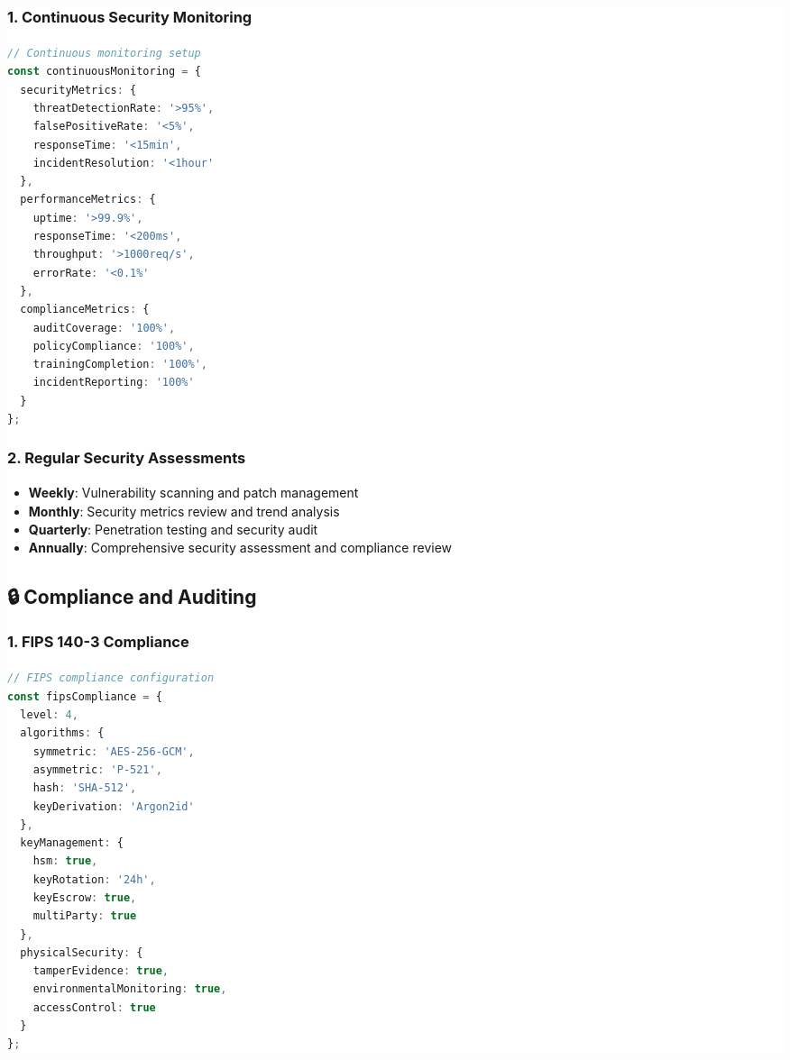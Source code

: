 ### **1. Continuous Security Monitoring**

```typescript
// Continuous monitoring setup
const continuousMonitoring = {
  securityMetrics: {
    threatDetectionRate: '>95%',
    falsePositiveRate: '<5%',
    responseTime: '<15min',
    incidentResolution: '<1hour'
  },
  performanceMetrics: {
    uptime: '>99.9%',
    responseTime: '<200ms',
    throughput: '>1000req/s',
    errorRate: '<0.1%'
  },
  complianceMetrics: {
    auditCoverage: '100%',
    policyCompliance: '100%',
    trainingCompletion: '100%',
    incidentReporting: '100%'
  }
};
```

### **2. Regular Security Assessments**

- **Weekly**: Vulnerability scanning and patch management
- **Monthly**: Security metrics review and trend analysis
- **Quarterly**: Penetration testing and security audit
- **Annually**: Comprehensive security assessment and compliance review

## 🔒 **Compliance and Auditing**

### **1. FIPS 140-3 Compliance**

```typescript
// FIPS compliance configuration
const fipsCompliance = {
  level: 4,
  algorithms: {
    symmetric: 'AES-256-GCM',
    asymmetric: 'P-521',
    hash: 'SHA-512',
    keyDerivation: 'Argon2id'
  },
  keyManagement: {
    hsm: true,
    keyRotation: '24h',
    keyEscrow: true,
    multiParty: true
  },
  physicalSecurity: {
    tamperEvidence: true,
    environmentalMonitoring: true,
    accessControl: true
  }
};
```
